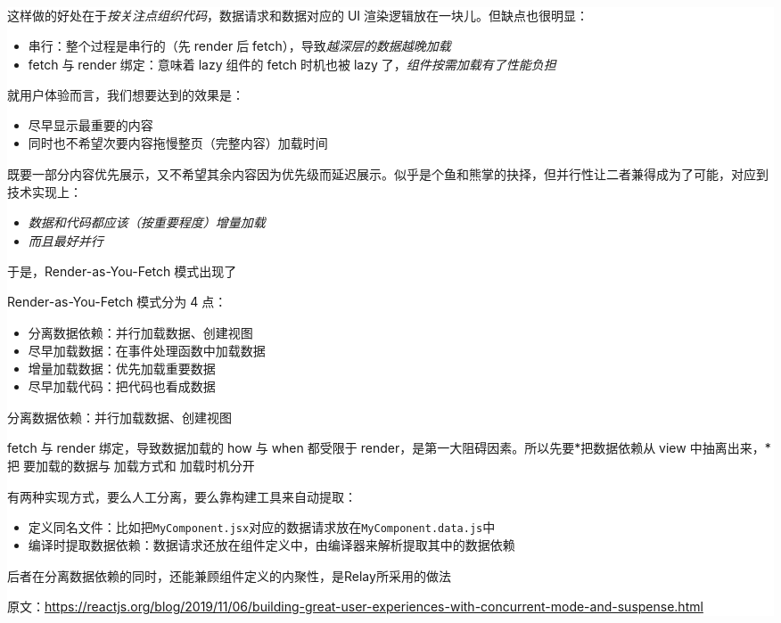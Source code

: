 这样做的好处在于*按关注点组织代码*，数据请求和数据对应的 UI 渲染逻辑放在一块儿。但缺点也很明显：

- 串行：整个过程是串行的（先 render 后 fetch），导致*越深层的数据越晚加载*
- fetch 与 render 绑定：意味着 lazy 组件的 fetch 时机也被 lazy 了，*组件按需加载有了性能负担*

就用户体验而言，我们想要达到的效果是：

- 尽早显示最重要的内容
- 同时也不希望次要内容拖慢整页（完整内容）加载时间

既要一部分内容优先展示，又不希望其余内容因为优先级而延迟展示。似乎是个鱼和熊掌的抉择，但并行性让二者兼得成为了可能，对应到技术实现上：

- *数据和代码都应该（按重要程度）增量加载*
- *而且最好并行*

于是，Render-as-You-Fetch 模式出现了

Render-as-You-Fetch 模式分为 4 点：

- 分离数据依赖：并行加载数据、创建视图
- 尽早加载数据：在事件处理函数中加载数据
- 增量加载数据：优先加载重要数据
- 尽早加载代码：把代码也看成数据

分离数据依赖：并行加载数据、创建视图

fetch 与 render 绑定，导致数据加载的 how 与 when 都受限于 render，是第一大阻碍因素。所以先要*把数据依赖从 view 中抽离出来，*把 要加载的数据与 加载方式和 加载时机分开

有两种实现方式，要么人工分离，要么靠构建工具来自动提取：

- 定义同名文件：比如把`MyComponent.jsx`对应的数据请求放在`MyComponent.data.js`中
- 编译时提取数据依赖：数据请求还放在组件定义中，由编译器来解析提取其中的数据依赖

后者在分离数据依赖的同时，还能兼顾组件定义的内聚性，是Relay所采用的做法

原文：https://reactjs.org/blog/2019/11/06/building-great-user-experiences-with-concurrent-mode-and-suspense.html

